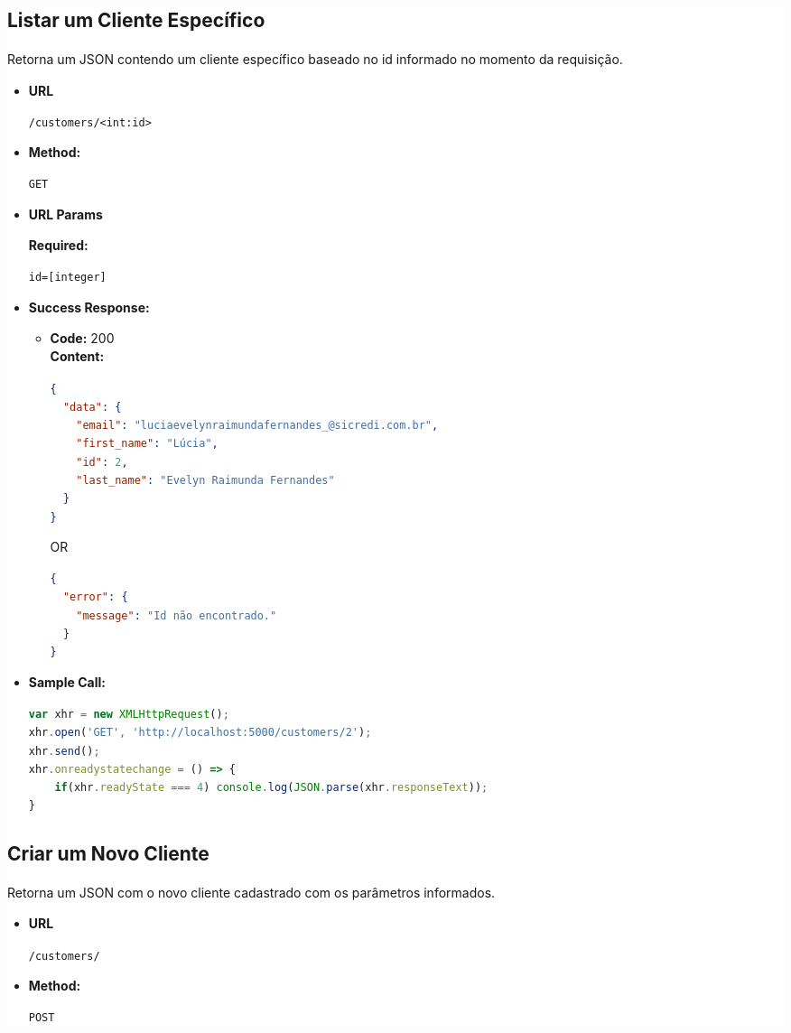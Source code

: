 **Listar um Cliente Específico**
----
  Retorna um JSON contendo um cliente específico baseado no id informado no momento da requisição.

* **URL**

    `/customers/<int:id>`


* **Method:**
  
  `GET`


*  **URL Params**

   **Required:**
 
   `id=[integer]`


* **Success Response:**

  * **Code:** 200 <br />
    **Content:** 
    ```json
    {
      "data": {
        "email": "luciaevelynraimundafernandes_@sicredi.com.br", 
        "first_name": "Lúcia", 
        "id": 2, 
        "last_name": "Evelyn Raimunda Fernandes"
      }
    }
    ```
    
    OR
    
    ```json
    {
      "error": {
        "message": "Id não encontrado."
      }
    }
    ```
    
* **Sample Call:**

    ```javascript
    var xhr = new XMLHttpRequest();
    xhr.open('GET', 'http://localhost:5000/customers/2');
    xhr.send();
    xhr.onreadystatechange = () => {
        if(xhr.readyState === 4) console.log(JSON.parse(xhr.responseText));
    }
  ```
  
**Criar um Novo Cliente**
----
  Retorna um JSON com o novo cliente cadastrado com os parâmetros informados.

* **URL**

  `/customers/`


* **Method:**
  
  `POST`
  

  ```